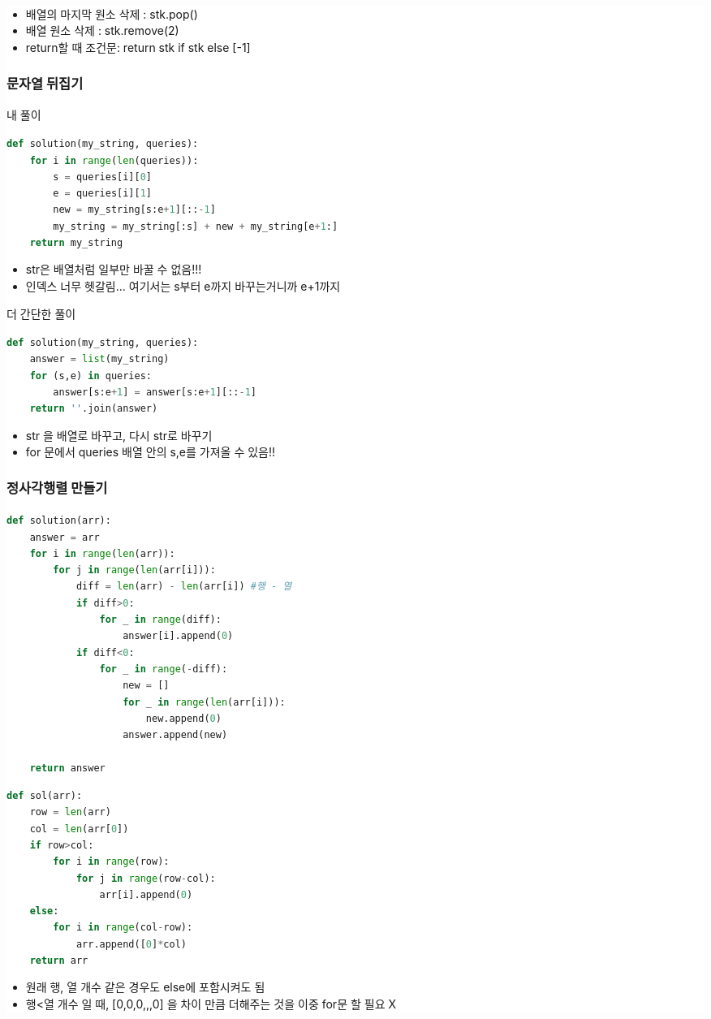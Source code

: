 - 배열의 마지막 원소 삭제 : stk.pop()
- 배열 원소 삭제 : stk.remove(2)
- return할 때 조건문: return stk if stk else [-1]

### 문자열 뒤집기
내 풀이
```python
def solution(my_string, queries):
    for i in range(len(queries)):
        s = queries[i][0]
        e = queries[i][1]
        new = my_string[s:e+1][::-1]
        my_string = my_string[:s] + new + my_string[e+1:]
    return my_string
```
- str은 배열처럼 일부만 바꿀 수 없음!!!
- 인덱스 너무 헷갈림... 여기서는 s부터 e까지 바꾸는거니까 e+1까지


더 간단한 풀이
```python
def solution(my_string, queries):
	answer = list(my_string)
	for (s,e) in queries:
		answer[s:e+1] = answer[s:e+1][::-1]
    return ''.join(answer)
```
- str 을 배열로 바꾸고, 다시 str로 바꾸기
- for 문에서 queries 배열 안의 s,e를 가져올 수 있음!!

### 정사각행렬 만들기
```python 
def solution(arr):
    answer = arr
    for i in range(len(arr)):
        for j in range(len(arr[i])):
            diff = len(arr) - len(arr[i]) #행 - 열
            if diff>0:
                for _ in range(diff):
                    answer[i].append(0)
            if diff<0:
                for _ in range(-diff):
                    new = []
                    for _ in range(len(arr[i])):
                        new.append(0)
                    answer.append(new)
   
    return answer
```


```python
def sol(arr):
	row = len(arr)
	col = len(arr[0])
	if row>col:
		for i in range(row):
			for j in range(row-col):
				arr[i].append(0)
	else:
		for i in range(col-row):
			arr.append([0]*col)
	return arr
```
- 원래 행, 열 개수 같은 경우도 else에 포함시켜도 됨
- 행<열 개수 일 때, [0,0,0,,,0] 을 차이 만큼 더해주는 것을 이중 for문 할 필요 X 
